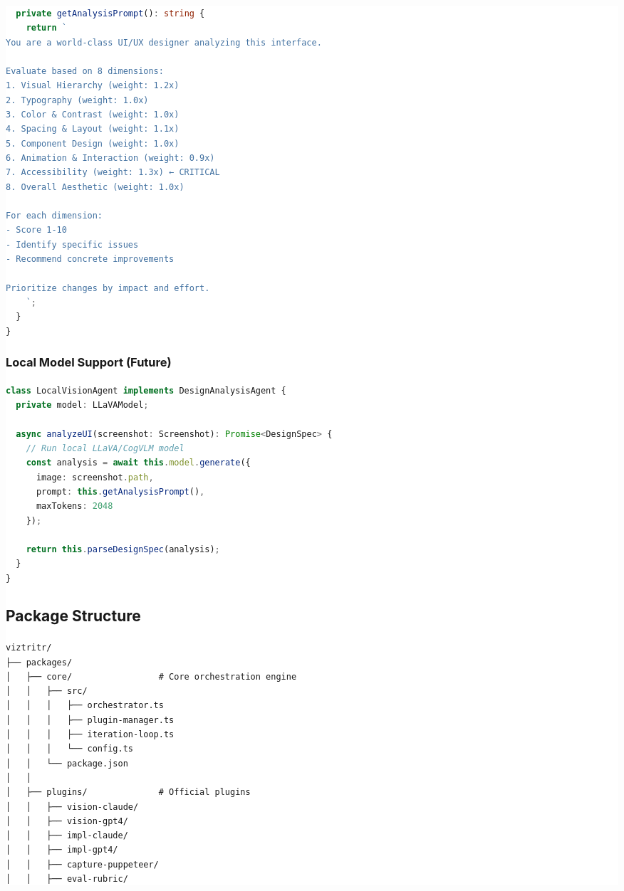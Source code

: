 ```typescript
  private getAnalysisPrompt(): string {
    return `
You are a world-class UI/UX designer analyzing this interface.

Evaluate based on 8 dimensions:
1. Visual Hierarchy (weight: 1.2x)
2. Typography (weight: 1.0x)
3. Color & Contrast (weight: 1.0x)
4. Spacing & Layout (weight: 1.1x)
5. Component Design (weight: 1.0x)
6. Animation & Interaction (weight: 0.9x)
7. Accessibility (weight: 1.3x) ← CRITICAL
8. Overall Aesthetic (weight: 1.0x)

For each dimension:
- Score 1-10
- Identify specific issues
- Recommend concrete improvements

Prioritize changes by impact and effort.
    `;
  }
}
```

### Local Model Support (Future)

```typescript
class LocalVisionAgent implements DesignAnalysisAgent {
  private model: LLaVAModel;

  async analyzeUI(screenshot: Screenshot): Promise<DesignSpec> {
    // Run local LLaVA/CogVLM model
    const analysis = await this.model.generate({
      image: screenshot.path,
      prompt: this.getAnalysisPrompt(),
      maxTokens: 2048
    });

    return this.parseDesignSpec(analysis);
  }
}
```

## Package Structure

```
viztritr/
├── packages/
│   ├── core/                 # Core orchestration engine
│   │   ├── src/
│   │   │   ├── orchestrator.ts
│   │   │   ├── plugin-manager.ts
│   │   │   ├── iteration-loop.ts
│   │   │   └── config.ts
│   │   └── package.json
│   │
│   ├── plugins/              # Official plugins
│   │   ├── vision-claude/
│   │   ├── vision-gpt4/
│   │   ├── impl-claude/
│   │   ├── impl-gpt4/
│   │   ├── capture-puppeteer/
│   │   ├── eval-rubric/
```